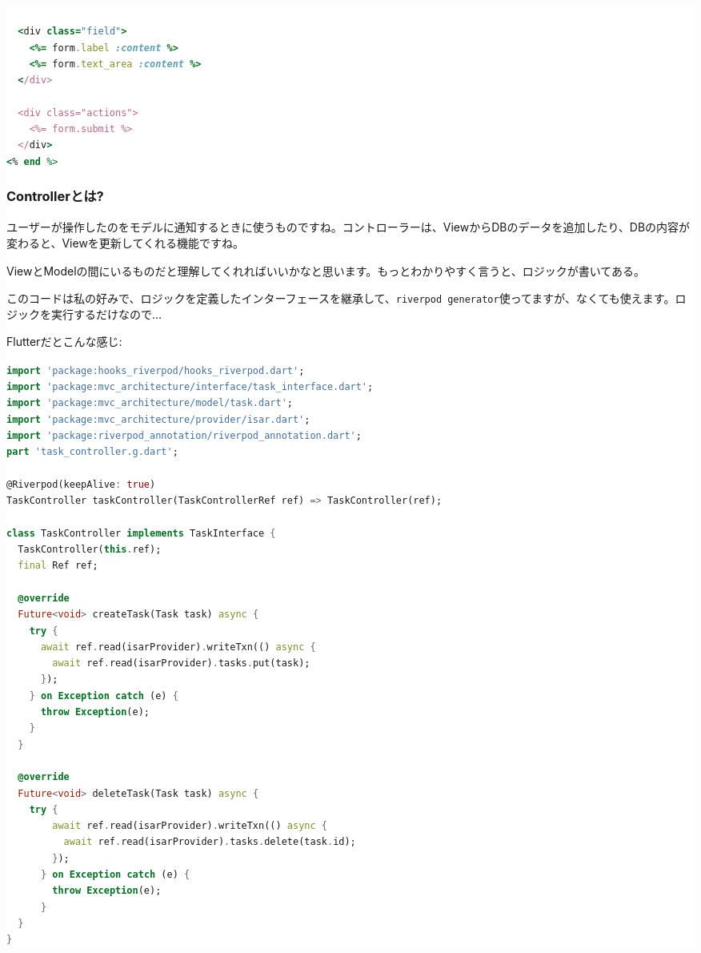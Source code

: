 ```rb

  <div class="field">
    <%= form.label :content %>
    <%= form.text_area :content %>
  </div>

  <div class="actions">
    <%= form.submit %>
  </div>
<% end %>
```

### Controllerとは?
ユーザーが操作したのをモデルに通知するときに使うものですね。コントローラーは、ViewからDBのデータを追加したり、DBの内容が変わると、Viewを更新してくれる機能ですね。

ViewとModelの間にいるものだと理解してくれればいいかなと思います。もっとわかりやすく言うと、ロジックが書いてある。

このコードは私の好みで、ロジックを定義したインターフェースを継承して、`riverpod generator`使ってますが、なくても使えます。ロジックを実行するだけなので...

Flutterだとこんな感じ:
```dart
import 'package:hooks_riverpod/hooks_riverpod.dart';
import 'package:mvc_architecture/interface/task_interface.dart';
import 'package:mvc_architecture/model/task.dart';
import 'package:mvc_architecture/provider/isar.dart';
import 'package:riverpod_annotation/riverpod_annotation.dart';
part 'task_controller.g.dart';

@Riverpod(keepAlive: true)
TaskController taskController(TaskControllerRef ref) => TaskController(ref);

class TaskController implements TaskInterface {
  TaskController(this.ref);
  final Ref ref;

  @override
  Future<void> createTask(Task task) async {
    try {
      await ref.read(isarProvider).writeTxn(() async {
        await ref.read(isarProvider).tasks.put(task);
      });
    } on Exception catch (e) {
      throw Exception(e);
    }
  }

  @override
  Future<void> deleteTask(Task task) async {
    try {
        await ref.read(isarProvider).writeTxn(() async {
          await ref.read(isarProvider).tasks.delete(task.id);
        });
      } on Exception catch (e) {
        throw Exception(e);
      }
  }
}
```
